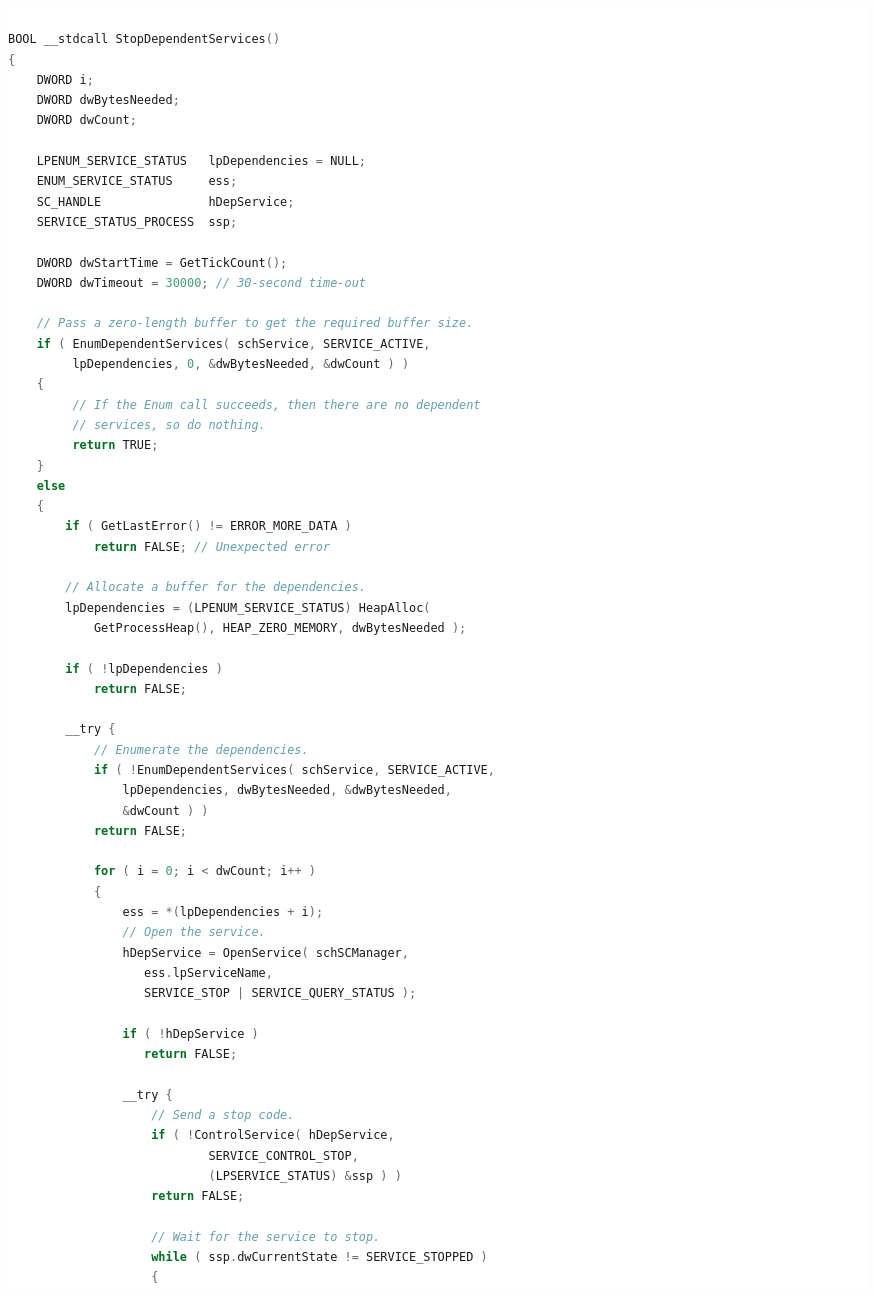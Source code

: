 ```C++

BOOL __stdcall StopDependentServices()
{
    DWORD i;
    DWORD dwBytesNeeded;
    DWORD dwCount;

    LPENUM_SERVICE_STATUS   lpDependencies = NULL;
    ENUM_SERVICE_STATUS     ess;
    SC_HANDLE               hDepService;
    SERVICE_STATUS_PROCESS  ssp;

    DWORD dwStartTime = GetTickCount();
    DWORD dwTimeout = 30000; // 30-second time-out

    // Pass a zero-length buffer to get the required buffer size.
    if ( EnumDependentServices( schService, SERVICE_ACTIVE, 
         lpDependencies, 0, &dwBytesNeeded, &dwCount ) ) 
    {
         // If the Enum call succeeds, then there are no dependent
         // services, so do nothing.
         return TRUE;
    } 
    else 
    {
        if ( GetLastError() != ERROR_MORE_DATA )
            return FALSE; // Unexpected error

        // Allocate a buffer for the dependencies.
        lpDependencies = (LPENUM_SERVICE_STATUS) HeapAlloc( 
            GetProcessHeap(), HEAP_ZERO_MEMORY, dwBytesNeeded );
  
        if ( !lpDependencies )
            return FALSE;

        __try {
            // Enumerate the dependencies.
            if ( !EnumDependentServices( schService, SERVICE_ACTIVE, 
                lpDependencies, dwBytesNeeded, &dwBytesNeeded,
                &dwCount ) )
            return FALSE;

            for ( i = 0; i < dwCount; i++ ) 
            {
                ess = *(lpDependencies + i);
                // Open the service.
                hDepService = OpenService( schSCManager, 
                   ess.lpServiceName, 
                   SERVICE_STOP | SERVICE_QUERY_STATUS );

                if ( !hDepService )
                   return FALSE;

                __try {
                    // Send a stop code.
                    if ( !ControlService( hDepService, 
                            SERVICE_CONTROL_STOP,
                            (LPSERVICE_STATUS) &ssp ) )
                    return FALSE;

                    // Wait for the service to stop.
                    while ( ssp.dwCurrentState != SERVICE_STOPPED ) 
                    {
```